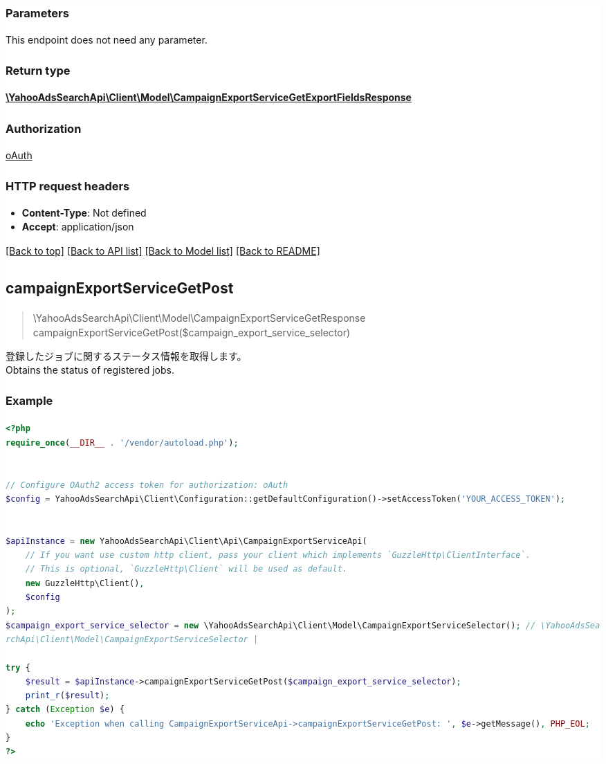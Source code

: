 ### Parameters

This endpoint does not need any parameter.

### Return type

[**\YahooAdsSearchApi\Client\Model\CampaignExportServiceGetExportFieldsResponse**](../Model/CampaignExportServiceGetExportFieldsResponse.md)

### Authorization

[oAuth](../../README.md#oAuth)

### HTTP request headers

- **Content-Type**: Not defined
- **Accept**: application/json

[[Back to top]](#) [[Back to API list]](../../README.md#documentation-for-api-endpoints)
[[Back to Model list]](../../README.md#documentation-for-models)
[[Back to README]](../../README.md)


## campaignExportServiceGetPost

> \YahooAdsSearchApi\Client\Model\CampaignExportServiceGetResponse campaignExportServiceGetPost($campaign_export_service_selector)



<ja>登録したジョブに関するステータス情報を取得します。</ja><br><en>Obtains the status of registered jobs.</en>

### Example

```php
<?php
require_once(__DIR__ . '/vendor/autoload.php');


// Configure OAuth2 access token for authorization: oAuth
$config = YahooAdsSearchApi\Client\Configuration::getDefaultConfiguration()->setAccessToken('YOUR_ACCESS_TOKEN');


$apiInstance = new YahooAdsSearchApi\Client\Api\CampaignExportServiceApi(
    // If you want use custom http client, pass your client which implements `GuzzleHttp\ClientInterface`.
    // This is optional, `GuzzleHttp\Client` will be used as default.
    new GuzzleHttp\Client(),
    $config
);
$campaign_export_service_selector = new \YahooAdsSearchApi\Client\Model\CampaignExportServiceSelector(); // \YahooAdsSearchApi\Client\Model\CampaignExportServiceSelector | 

try {
    $result = $apiInstance->campaignExportServiceGetPost($campaign_export_service_selector);
    print_r($result);
} catch (Exception $e) {
    echo 'Exception when calling CampaignExportServiceApi->campaignExportServiceGetPost: ', $e->getMessage(), PHP_EOL;
}
?>
```
